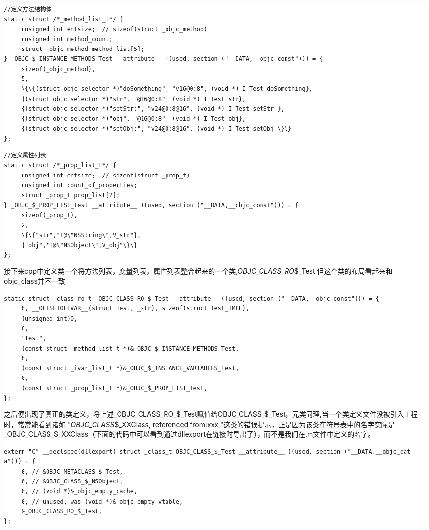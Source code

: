 ```
//定义方法结构体
static struct /*_method_list_t*/ {
     unsigned int entsize;  // sizeof(struct _objc_method)
     unsigned int method_count;
     struct _objc_method method_list[5];
} _OBJC_$_INSTANCE_METHODS_Test __attribute__ ((used, section ("__DATA,__objc_const"))) = {
     sizeof(_objc_method),
     5,
     \{\{(struct objc_selector *)"doSomething", "v16@0:8", (void *)_I_Test_doSomething},
     {(struct objc_selector *)"str", "@16@0:8", (void *)_I_Test_str},
     {(struct objc_selector *)"setStr:", "v24@0:8@16", (void *)_I_Test_setStr_},
     {(struct objc_selector *)"obj", "@16@0:8", (void *)_I_Test_obj},
     {(struct objc_selector *)"setObj:", "v24@0:8@16", (void *)_I_Test_setObj_\}\}
};
```

```
//定义属性列表
static struct /*_prop_list_t*/ {
     unsigned int entsize;  // sizeof(struct _prop_t)
     unsigned int count_of_properties;
     struct _prop_t prop_list[2];
} _OBJC_$_PROP_LIST_Test __attribute__ ((used, section ("__DATA,__objc_const"))) = {
     sizeof(_prop_t),
     2,
     \{\{"str","T@\"NSString\",V_str"},
     {"obj","T@\"NSObject\",V_obj"\}\}
};
```

接下来cpp中定义类一个将方法列表，变量列表，属性列表整合起来的一个类,_OBJC_CLASS_RO_$_Test 但这个类的布局看起来和objc_class并不一致

```
static struct _class_ro_t _OBJC_CLASS_RO_$_Test __attribute__ ((used, section ("__DATA,__objc_const"))) = {
     0, __OFFSETOFIVAR__(struct Test, _str), sizeof(struct Test_IMPL),
     (unsigned int)0,
     0,
     "Test",
     (const struct _method_list_t *)&_OBJC_$_INSTANCE_METHODS_Test,
     0,
     (const struct _ivar_list_t *)&_OBJC_$_INSTANCE_VARIABLES_Test,
     0,
     (const struct _prop_list_t *)&_OBJC_$_PROP_LIST_Test,
};
```

之后便出现了真正的类定义，将上述_OBJC_CLASS_RO_$_Test赋值给OBJC_CLASS_$_Test，元类同理,当一个类定义文件没被引入工程时，常常能看到诸如
"_OBJC_CLASS_$_XXClass, referenced from:xxx "这类的错误提示，正是因为该类在符号表中的名字实际是_OBJC_CLASS_$_XXClass（下面的代码中可以看到通过dllexport在链接时导出了），而不是我们在.m文件中定义的名字。


```
extern "C" __declspec(dllexport) struct _class_t OBJC_CLASS_$_Test __attribute__ ((used, section ("__DATA,__objc_data"))) = {
     0, // &OBJC_METACLASS_$_Test,
     0, // &OBJC_CLASS_$_NSObject,
     0, // (void *)&_objc_empty_cache,
     0, // unused, was (void *)&_objc_empty_vtable,
     &_OBJC_CLASS_RO_$_Test,
};
```

